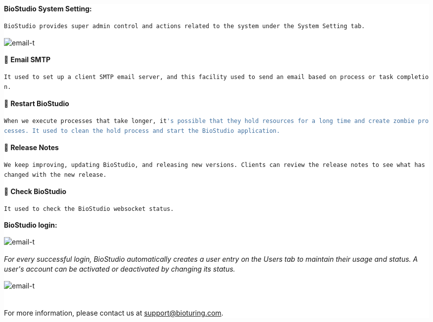 **BioStudio System Setting:**

```R
BioStudio provides super admin control and actions related to the system under the System Setting tab.
```

<img alt="email-t" src="https://cdn.bioturing.com/documentation/emailtemp-pic/systemset.png" class="lazy" width="100%">

:low_brightness: **Email SMTP**

```R
It used to set up a client SMTP email server, and this facility used to send an email based on process or task completion.
```

:low_brightness: **Restart BioStudio**

```R
When we execute processes that take longer, it's possible that they hold resources for a long time and create zombie processes. It used to clean the hold process and start the BioStudio application.
```

:low_brightness: **Release Notes**

```R
We keep improving, updating BioStudio, and releasing new versions. Clients can review the release notes to see what has changed with the new release.
```
:low_brightness: **Check BioStudio**

```R
It used to check the BioStudio websocket status.
```

**BioStudio login:**

<img alt="email-t" src="https://cdn.bioturing.com/documentation/emailtemp-pic/lgin.png" class="lazy" width="100%">

*For every successful login, BioStudio automatically creates a user entry on the Users tab to maintain their usage and status. A user's account can be activated or deactivated by changing its status.*

<img alt="email-t" src="https://cdn.bioturing.com/documentation/emailtemp-pic/ustat121.png" class="lazy" width="100%">
<br>
<br>

For more information, please contact us at support@bioturing.com.